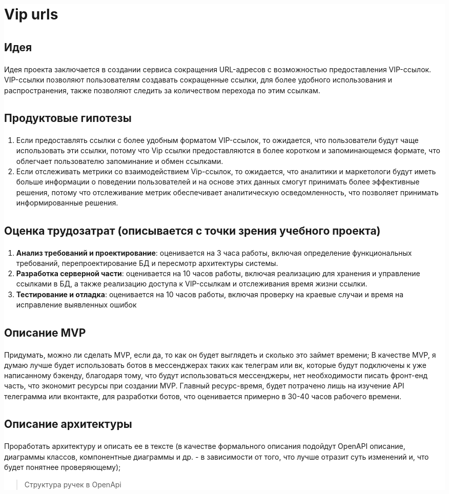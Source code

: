 # Vip urls

## Идея
Идея проекта заключается в создании сервиса сокращения URL-адресов с возможностью предоставления VIP-ссылок. VIP-ссылки
позволяют пользователям создавать сокращенные ссылки, для более удобного использования и распространения, также позволяют
следить за количеством перехода по этим ссылкам.

## Продуктовые гипотезы
1. Если предоставлять ссылки с более удобным форматом VIP-ссылок, то ожидается, что пользователи будут чаще использовать
   эти ссылки, потому что Vip ссылки предоставляются в более коротком и запоминающемся формате, что облегчает пользователю
   запоминание и обмен ссылками.
2. Если отслеживать метрики со взаимодействием Vip-ссылок, то ожидается, что аналитики и маркетологи будут иметь больше
   информации о поведении пользователей и на основе этих данных смогут принимать более эффективные решения, потому что
   отслеживание метрик обеспечивает аналитическую осведомленность, что позволяет принимать информированные решения.

## Оценка трудозатрат (описывается с точки зрения учебного проекта)
1. **Анализ требований и проектирование**: оценивается на 3 часа работы, включая определение функциональных требований,
   перепроектирование БД и пересмотр архитектуры системы.
2. **Разработка серверной части**: оценивается на 10 часов работы, включая реализацию для хранения и управление ссылками
   в БД, а также реализацию доступа к VIP-ссылкам и отслеживания время жизни ссылки.
3. **Тестирование и отладка**: оценивается на 10 часов работы, включая проверку на краевые случаи и время на исправление
   выявленных ошибок

## Описание MVP
Придумать, можно ли сделать MVP, если да, то как он будет выглядеть и сколько это займет времени;
В качестве MVP, я думаю лучше будет использовать ботов в мессенджерах таких как телеграм или вк, которые будут подключены
к уже написанному бэкенду, благодаря тому, что будут использоваться мессенджеры, нет необходимости писать фронт-енд часть,
что экономит ресурсы при создании MVP. Главный ресурс-время, будет потрачено лишь на изучение API телеграмма или вконтакте,
для разработки ботов, что оценивается примерно в 30-40 часов рабочего времени.

## Описание архитектуры
Проработать архитектуру и описать ее в тексте (в качестве формального описания подойдут OpenAPI описание, диаграммы классов,
компонентные диаграммы и др. - в зависимости от того, что лучше отразит суть изменений и, что будет понятнее проверяющему);
> Структура ручек в OpenApi